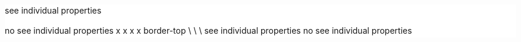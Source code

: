 see individual properties
</td>
<td>
</td>
<td>
no
</td>
<td>
see individual properties
</td>
<td>
</td>
<td>
</td>
<td>
</td>
<td>
x
</td>
<td>
x
</td>
<td>
x
</td>
<td>
x
</td>
</tr>
<tr>
<td>
border-top
</td>
<td>
\<border-width\>
</td>
<td>
\<border-style\>
</td>
<td>
\<color\>
</td>
<td>
</td>
<td>
</td>
<td>
</td>
<td>
</td>
<td>
see individual properties
</td>
<td>
</td>
<td>
no
</td>
<td>
see individual properties
</td>
<td>
</td>
<td>